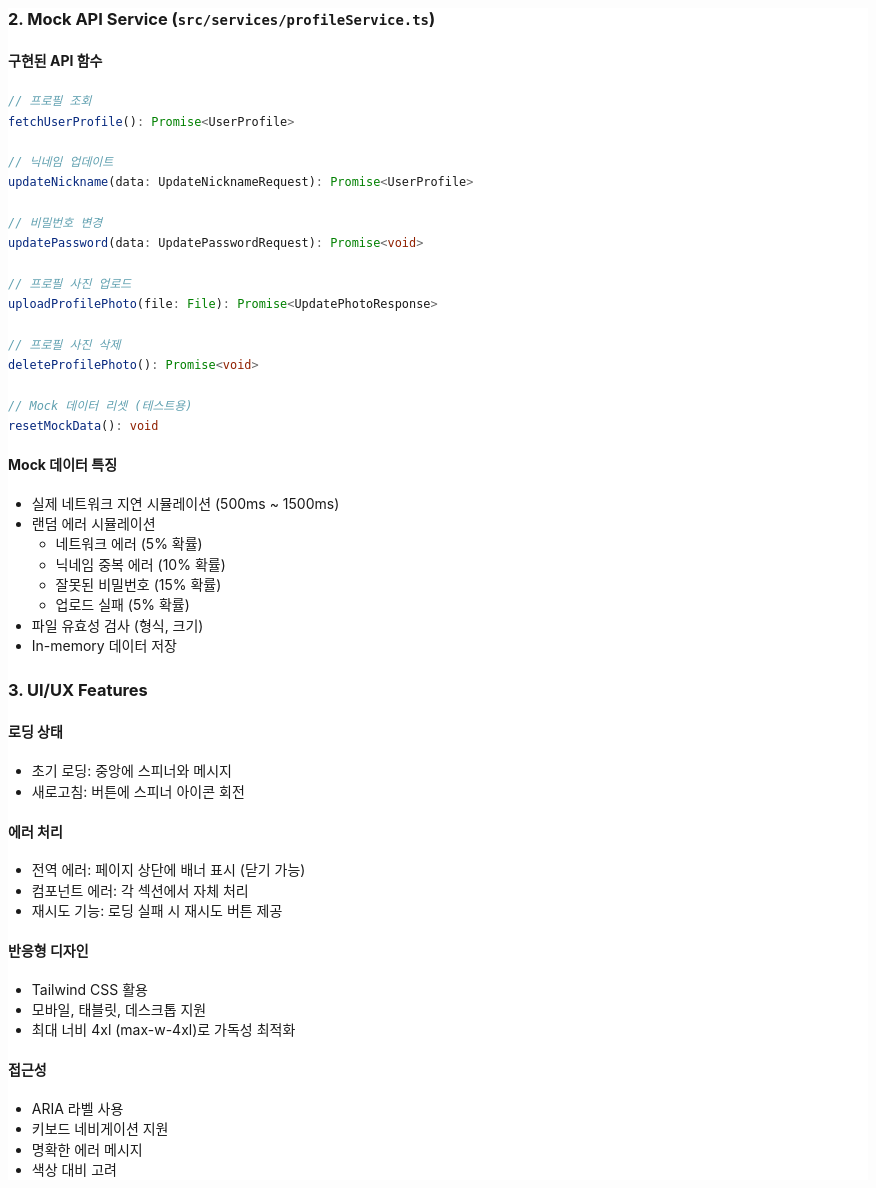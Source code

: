 ### 2. Mock API Service (`src/services/profileService.ts`)

#### 구현된 API 함수

```typescript
// 프로필 조회
fetchUserProfile(): Promise<UserProfile>

// 닉네임 업데이트
updateNickname(data: UpdateNicknameRequest): Promise<UserProfile>

// 비밀번호 변경
updatePassword(data: UpdatePasswordRequest): Promise<void>

// 프로필 사진 업로드
uploadProfilePhoto(file: File): Promise<UpdatePhotoResponse>

// 프로필 사진 삭제
deleteProfilePhoto(): Promise<void>

// Mock 데이터 리셋 (테스트용)
resetMockData(): void
```

#### Mock 데이터 특징
- 실제 네트워크 지연 시뮬레이션 (500ms ~ 1500ms)
- 랜덤 에러 시뮬레이션
  - 네트워크 에러 (5% 확률)
  - 닉네임 중복 에러 (10% 확률)
  - 잘못된 비밀번호 (15% 확률)
  - 업로드 실패 (5% 확률)
- 파일 유효성 검사 (형식, 크기)
- In-memory 데이터 저장

### 3. UI/UX Features

#### 로딩 상태
- 초기 로딩: 중앙에 스피너와 메시지
- 새로고침: 버튼에 스피너 아이콘 회전

#### 에러 처리
- 전역 에러: 페이지 상단에 배너 표시 (닫기 가능)
- 컴포넌트 에러: 각 섹션에서 자체 처리
- 재시도 기능: 로딩 실패 시 재시도 버튼 제공

#### 반응형 디자인
- Tailwind CSS 활용
- 모바일, 태블릿, 데스크톱 지원
- 최대 너비 4xl (max-w-4xl)로 가독성 최적화

#### 접근성
- ARIA 라벨 사용
- 키보드 네비게이션 지원
- 명확한 에러 메시지
- 색상 대비 고려
